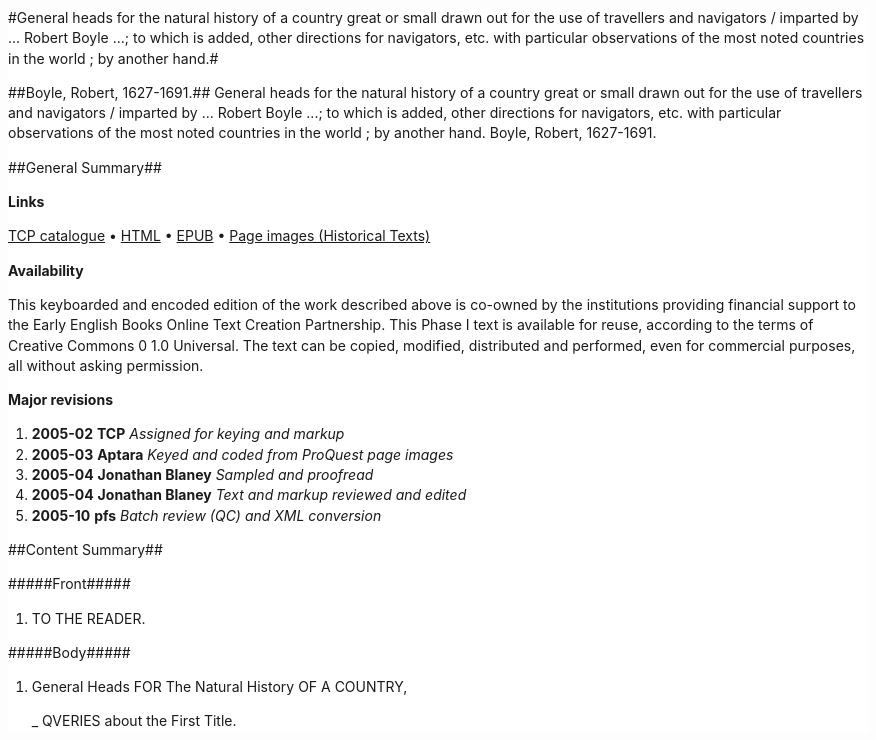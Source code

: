 #General heads for the natural history of a country great or small drawn out for the use of travellers and navigators / imparted by ... Robert Boyle ...; to which is added, other directions for navigators, etc. with particular observations of the most noted countries in the world ; by another hand.#

##Boyle, Robert, 1627-1691.##
General heads for the natural history of a country great or small drawn out for the use of travellers and navigators / imparted by ... Robert Boyle ...; to which is added, other directions for navigators, etc. with particular observations of the most noted countries in the world ; by another hand.
Boyle, Robert, 1627-1691.

##General Summary##

**Links**

[TCP catalogue](http://www.ota.ox.ac.uk/tcp/)  • 
[HTML](http://tei.it.ox.ac.uk/tcp/Texts-HTML/free/A28/A28984.html)  • 
[EPUB](http://tei.it.ox.ac.uk/tcp/Texts-EPUB/free/A28/A28984.epub) • 
[Page images (Historical Texts)](https://data.historicaltexts.jisc.ac.uk/view?pubId=eebo-13151610e&pageId=eebo-13151610e-98109-1)

**Availability**

This keyboarded and encoded edition of the
	       work described above is co-owned by the institutions
	       providing financial support to the Early English Books
	       Online Text Creation Partnership. This Phase I text is
	       available for reuse, according to the terms of Creative
	       Commons 0 1.0 Universal. The text can be copied,
	       modified, distributed and performed, even for
	       commercial purposes, all without asking permission.

**Major revisions**

1. __2005-02__ __TCP__ *Assigned for keying and markup*
1. __2005-03__ __Aptara__ *Keyed and coded from ProQuest page images*
1. __2005-04__ __Jonathan Blaney__ *Sampled and proofread*
1. __2005-04__ __Jonathan Blaney__ *Text and markup reviewed and edited*
1. __2005-10__ __pfs__ *Batch review (QC) and XML conversion*

##Content Summary##

#####Front#####

1. TO THE
READER.

#####Body#####

1. General Heads
FOR
The Natural History
OF A
COUNTRY,

    _ QVERIES about the
First Title.
